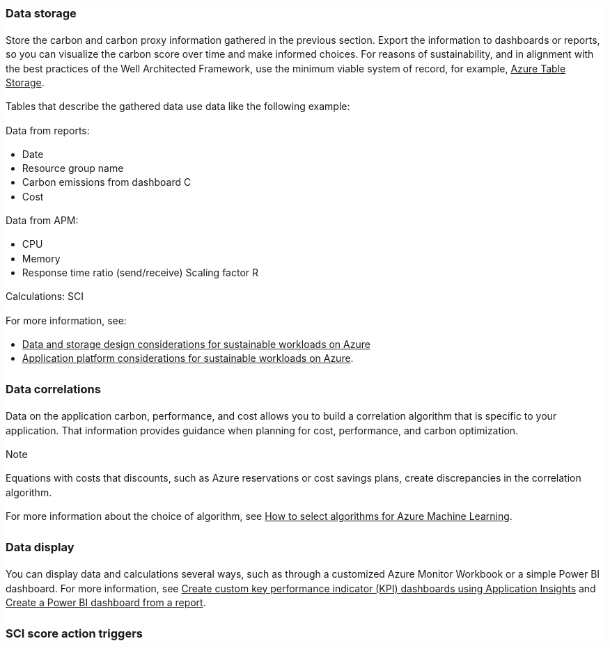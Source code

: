 ### Data storage

Store the carbon and carbon proxy information gathered in the previous section. Export the information to dashboards or reports, so you can visualize the carbon score over time and make informed choices. For reasons of sustainability, and in alignment with the best practices of the Well Architected Framework, use the minimum viable system of record, for example, [Azure Table Storage](/azure/storage/tables/table-storage-quickstart-portal).

Tables that describe the gathered data use data like the following example:

Data from reports:

- Date
- Resource group name
- Carbon emissions from dashboard C
- Cost

Data from APM:

- CPU
- Memory
- Response time ratio (send/receive)
Scaling factor R

Calculations: SCI

For more information, see:

- [Data and storage design considerations for sustainable workloads on Azure](/azure/architecture/framework/sustainability/sustainability-storage)
- [Application platform considerations for sustainable workloads on Azure](/azure/architecture/framework/sustainability/sustainability-application-platform#evaluate-moving-to-paas-and-serverless-workloads).

### Data correlations

Data on the application carbon, performance, and cost allows you to build a correlation algorithm that is specific to your application. That information provides guidance when planning for cost, performance, and carbon optimization.

> [!NOTE]
> Equations with costs that discounts, such as Azure reservations or cost savings plans, create discrepancies in the correlation algorithm.

For more information about the choice of algorithm, see [How to select algorithms for Azure Machine Learning](/azure/machine-learning/how-to-select-algorithms).

### Data display

You can display data and calculations several ways, such as through a customized Azure Monitor Workbook or a simple Power BI dashboard. For more information, see [Create custom key performance indicator (KPI) dashboards using Application Insights](/azure/azure-monitor/app/tutorial-app-dashboards) and [Create a Power BI dashboard from a report](/power-bi/create-reports/service-dashboard-create).

### SCI score action triggers
